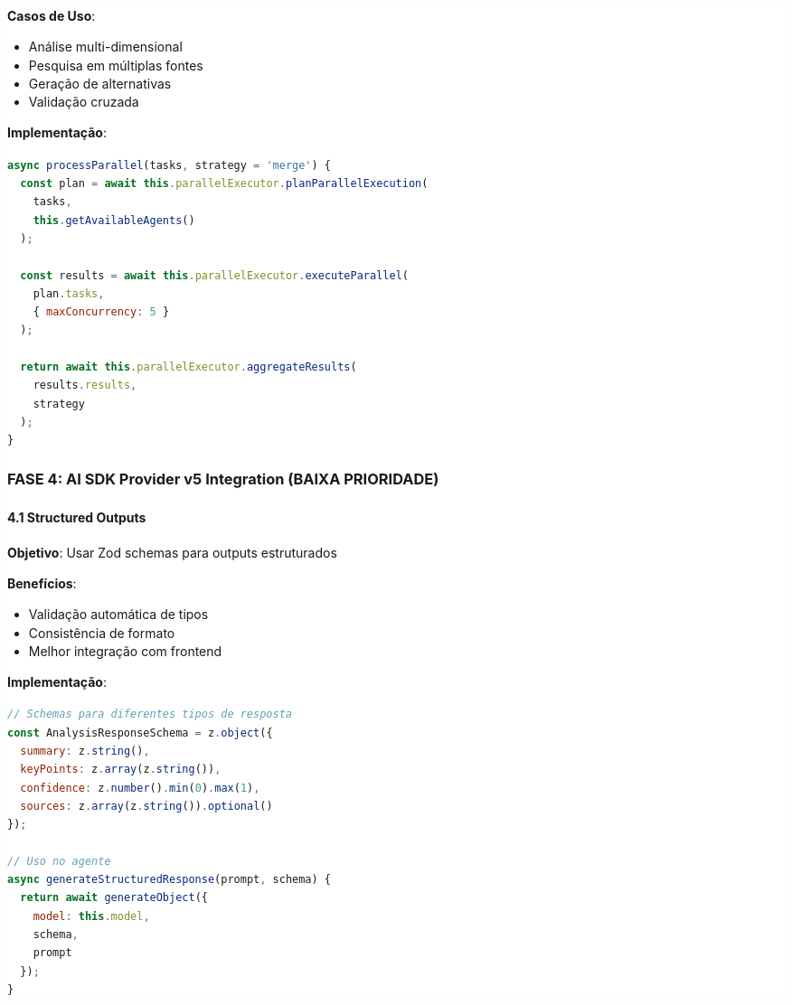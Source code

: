 **Casos de Uso**:
- Análise multi-dimensional
- Pesquisa em múltiplas fontes
- Geração de alternativas
- Validação cruzada

**Implementação**:
```javascript
async processParallel(tasks, strategy = 'merge') {
  const plan = await this.parallelExecutor.planParallelExecution(
    tasks,
    this.getAvailableAgents()
  );
  
  const results = await this.parallelExecutor.executeParallel(
    plan.tasks,
    { maxConcurrency: 5 }
  );
  
  return await this.parallelExecutor.aggregateResults(
    results.results,
    strategy
  );
}
```

### FASE 4: AI SDK Provider v5 Integration (BAIXA PRIORIDADE)

#### 4.1 Structured Outputs

**Objetivo**: Usar Zod schemas para outputs estruturados

**Benefícios**:
- Validação automática de tipos
- Consistência de formato
- Melhor integração com frontend

**Implementação**:
```javascript
// Schemas para diferentes tipos de resposta
const AnalysisResponseSchema = z.object({
  summary: z.string(),
  keyPoints: z.array(z.string()),
  confidence: z.number().min(0).max(1),
  sources: z.array(z.string()).optional()
});

// Uso no agente
async generateStructuredResponse(prompt, schema) {
  return await generateObject({
    model: this.model,
    schema,
    prompt
  });
}
```
